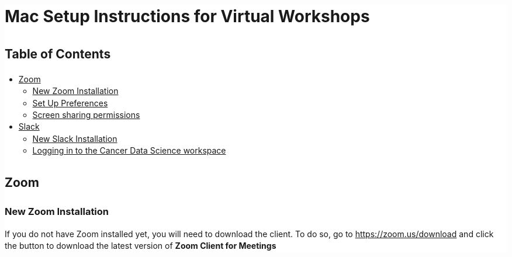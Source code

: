 # Mac Setup Instructions for Virtual Workshops


## Table of Contents

  - [Zoom](#zoom)
    - [New Zoom Installation](#new-zoom-installation)
    - [Set Up Preferences](#set-up-preferences)
    - [Screen sharing permissions](#screen-sharing-permissions)
  - [Slack](#slack)
    - [New Slack Installation](#new-slack-installation)
    - [Logging in to the Cancer Data Science workspace](#logging-in-to-the-cancer-data-science-workspace)

## Zoom

### New Zoom Installation
If you do not have Zoom installed yet, you will need to download the client.
To do so, go to https://zoom.us/download and click the button to download the latest version of **Zoom Client for Meetings**
